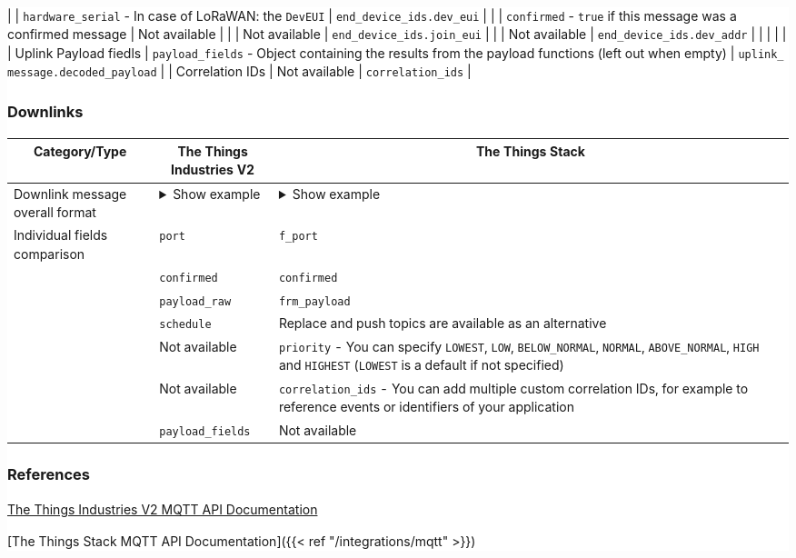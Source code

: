 |                       | `hardware_serial` - In case of LoRaWAN: the `DevEUI` | `end_device_ids.dev_eui` |
|                       | `confirmed` - `true` if this message was a confirmed message | Not available |
|                       | Not available | `end_device_ids.join_eui` |
|                       | Not available | `end_device_ids.dev_addr` |
|                       | | |
| Uplink Payload fiedls | `payload_fields` - Object containing the results from the payload functions (left out when empty) | `uplink_message.decoded_payload` |
| Correlation IDs       | Not available | `correlation_ids` |

### Downlinks

| **Category/Type** | **The Things Industries V2** | **The Things Stack** |
|---|----|---|
| Downlink message overall format | <details><summary>Show example</summary></details> | <details><summary>Show example</summary></details> |
| Individual fields comparison    | `port` | `f_port` |
| | `confirmed` | `confirmed` |
| | `payload_raw` | `frm_payload` |
| | `schedule` | Replace and push topics are available as an alternative |
| | Not available | `priority` - You can specify `LOWEST`, `LOW`, `BELOW_NORMAL`, `NORMAL`, `ABOVE_NORMAL`, `HIGH` and `HIGHEST` (`LOWEST` is a default if not specified) |
| | Not available | `correlation_ids` - You can add multiple custom correlation IDs, for example to reference events or identifiers of your application |
| | `payload_fields` | Not available |

### References

[The Things Industries V2 MQTT API Documentation](https://www.thethingsnetwork.org/docs/applications/mqtt/api.html)

[The Things Stack MQTT API Documentation]({{< ref "/integrations/mqtt" >}})
